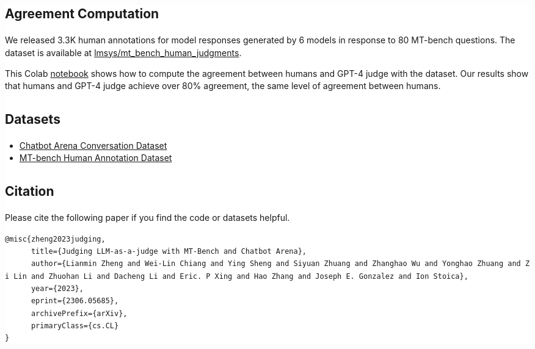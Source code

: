 
## Agreement Computation
We released 3.3K human annotations for model responses generated by 6 models in response to 80 MT-bench questions. The dataset is available at [lmsys/mt_bench_human_judgments](https://huggingface.co/datasets/lmsys/mt_bench_human_judgments).

This Colab [notebook](https://colab.research.google.com/drive/1ctgygDRJhVGUJTQy8-bRZCl1WNcT8De6?usp=sharing) shows how to compute the agreement between humans and GPT-4 judge with the dataset. Our results show that humans and GPT-4 judge achieve over 80\% agreement, the same level of agreement between humans.

## Datasets
- [Chatbot Arena Conversation Dataset](https://huggingface.co/datasets/lmsys/chatbot_arena_conversations)
- [MT-bench Human Annotation Dataset](https://huggingface.co/datasets/lmsys/mt_bench_human_judgments)


## Citation
Please cite the following paper if you find the code or datasets helpful.
```
@misc{zheng2023judging,
      title={Judging LLM-as-a-judge with MT-Bench and Chatbot Arena}, 
      author={Lianmin Zheng and Wei-Lin Chiang and Ying Sheng and Siyuan Zhuang and Zhanghao Wu and Yonghao Zhuang and Zi Lin and Zhuohan Li and Dacheng Li and Eric. P Xing and Hao Zhang and Joseph E. Gonzalez and Ion Stoica},
      year={2023},
      eprint={2306.05685},
      archivePrefix={arXiv},
      primaryClass={cs.CL}
}
```
